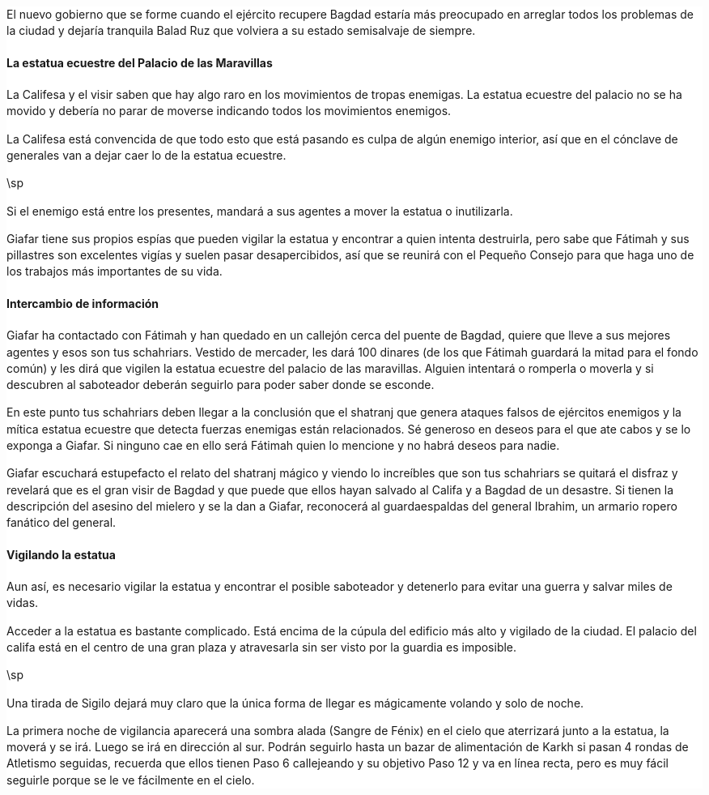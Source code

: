 El nuevo gobierno que se forme cuando el ejército recupere Bagdad estaría más preocupado en arreglar todos los problemas de la ciudad y dejaría tranquila Balad Ruz que volviera a su estado semisalvaje de siempre.

#### La estatua ecuestre del Palacio de las Maravillas

La Califesa y el visir saben que hay algo raro en los movimientos de tropas enemigas. La estatua ecuestre del palacio no se ha movido y debería no parar de moverse indicando todos los movimientos enemigos.

La Califesa está convencida de que todo esto que está pasando es culpa de algún enemigo interior, así que en el cónclave de generales van a dejar caer lo de la estatua ecuestre.

\sp

Si el enemigo está entre los presentes, mandará a sus agentes a mover la estatua o inutilizarla.

Giafar tiene sus propios espías que pueden vigilar la estatua y encontrar a quien intenta destruirla, pero sabe que Fátimah y sus pillastres son excelentes vigías y suelen pasar desapercibidos, así que se reunirá con el Pequeño Consejo para que haga uno de los trabajos más importantes de su vida.

#### Intercambio de información

Giafar ha contactado con Fátimah y han quedado en un callejón cerca del puente de Bagdad, quiere que lleve a sus mejores agentes y esos son tus schahriars. Vestido de mercader, les dará 100 dinares (de los que Fátimah guardará la mitad para el fondo común) y les dirá que vigilen la estatua ecuestre del palacio de las maravillas. Alguien intentará o romperla o moverla y si descubren al saboteador deberán seguirlo para poder saber donde se esconde.

En este punto tus schahriars deben llegar a la conclusión que el shatranj que genera ataques falsos de ejércitos enemigos y la mítica estatua ecuestre que detecta fuerzas enemigas están relacionados. Sé generoso en deseos para el que ate cabos y se lo exponga a Giafar. Si ninguno cae en ello será Fátimah quien lo mencione y no habrá deseos para nadie.

Giafar escuchará estupefacto el relato del shatranj mágico y viendo lo increíbles que son tus schahriars se quitará el disfraz y revelará que es el gran visir de Bagdad y que puede que ellos hayan salvado al Califa y a Bagdad de un desastre. Si tienen la descripción del asesino del mielero y se la dan a Giafar, reconocerá al guardaespaldas del general Ibrahim, un armario ropero fanático del general.

#### Vigilando la estatua

Aun así, es necesario vigilar la estatua y encontrar el posible saboteador y detenerlo para evitar una guerra y salvar miles de vidas.

Acceder a la estatua es bastante complicado. Está encima de la cúpula del edificio más alto y vigilado de la ciudad. El palacio del califa está en el centro de una gran plaza y atravesarla sin ser visto por la guardia es imposible.

\sp

Una tirada de Sigilo dejará muy claro que la única forma de llegar es mágicamente volando y solo de noche.

La primera noche de vigilancia aparecerá una sombra alada (Sangre de Fénix) en el cielo que aterrizará junto a la estatua, la moverá y se irá. Luego se irá en dirección al sur. Podrán seguirlo hasta un bazar de alimentación de Karkh si pasan 4 rondas de Atletismo seguidas, recuerda que ellos tienen Paso 6 callejeando y su objetivo Paso 12 y va en línea recta, pero es muy fácil seguirle porque se le ve fácilmente en el cielo.

